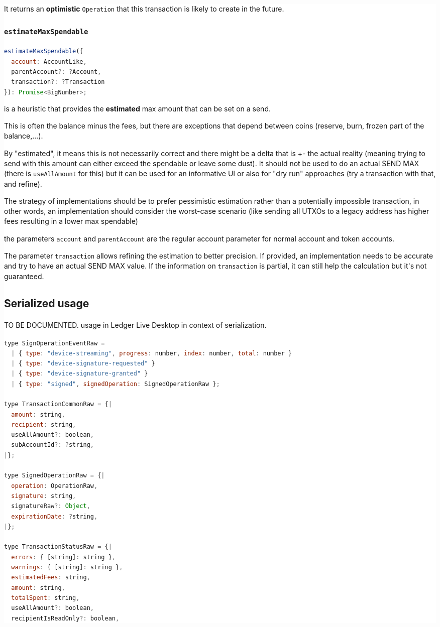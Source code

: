 It returns an **optimistic** `Operation` that this transaction is likely to create in the future.

### `estimateMaxSpendable`

```js
estimateMaxSpendable({
  account: AccountLike,
  parentAccount?: ?Account,
  transaction?: ?Transaction
}): Promise<BigNumber>;
```

is a heuristic that provides the **estimated** max amount that can be set on a send.

This is often the balance minus the fees, but there are exceptions that depend between coins (reserve, burn, frozen part of the balance,...).

By "estimated", it means this is not necessarily correct and there might be a delta that is +- the actual reality (meaning trying to send with this amount can either exceed the spendable or leave some dust). It should not be used to do an actual SEND MAX (there is `useAllAmount` for this) but it can be used for an informative UI or also for "dry run" approaches (try a transaction with that, and refine).

The strategy of implementations should be to prefer pessimistic estimation rather than a potentially impossible transaction, in other words, an implementation should consider the worst-case scenario (like sending all UTXOs to a legacy address has higher fees resulting in a lower max spendable)

the parameters `account` and `parentAccount` are the regular account parameter for normal account and token accounts.

The parameter `transaction` allows refining the estimation to better precision. If provided, an implementation needs to be accurate and try to have an actual SEND MAX value. If the information on `transaction` is partial, it can still help the calculation but it's not guaranteed.

## Serialized usage

TO BE DOCUMENTED. usage in Ledger Live Desktop in context of serialization.

```js
type SignOperationEventRaw =
  | { type: "device-streaming", progress: number, index: number, total: number }
  | { type: "device-signature-requested" }
  | { type: "device-signature-granted" }
  | { type: "signed", signedOperation: SignedOperationRaw };

type TransactionCommonRaw = {|
  amount: string,
  recipient: string,
  useAllAmount?: boolean,
  subAccountId?: ?string,
|};

type SignedOperationRaw = {|
  operation: OperationRaw,
  signature: string,
  signatureRaw?: Object,
  expirationDate: ?string,
|};

type TransactionStatusRaw = {|
  errors: { [string]: string },
  warnings: { [string]: string },
  estimatedFees: string,
  amount: string,
  totalSpent: string,
  useAllAmount?: boolean,
  recipientIsReadOnly?: boolean,
```